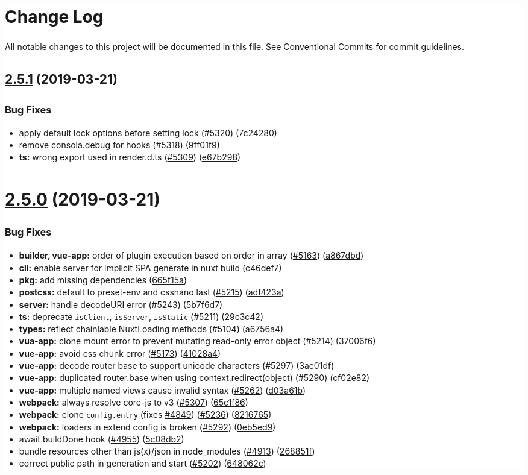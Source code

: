 # Change Log

All notable changes to this project will be documented in this file.
See [Conventional Commits](https://conventionalcommits.org) for commit guidelines.

## [2.5.1](https://github.com/nuxt/nuxt.js/compare/v2.5.0...v2.5.1) (2019-03-21)


### Bug Fixes

* apply default lock options before setting lock ([#5320](https://github.com/nuxt/nuxt.js/issues/5320)) ([7c24280](https://github.com/nuxt/nuxt.js/commit/7c24280))
* remove consola.debug for hooks ([#5318](https://github.com/nuxt/nuxt.js/issues/5318)) ([9ff01f9](https://github.com/nuxt/nuxt.js/commit/9ff01f9))
* **ts:** wrong export used in render.d.ts ([#5309](https://github.com/nuxt/nuxt.js/issues/5309)) ([e67b298](https://github.com/nuxt/nuxt.js/commit/e67b298))





# [2.5.0](https://github.com/nuxt/nuxt.js/compare/v2.4.5...v2.5.0) (2019-03-21)


### Bug Fixes

* **builder, vue-app:** order of plugin execution based on order in array ([#5163](https://github.com/nuxt/nuxt.js/issues/5163)) ([a867dbd](https://github.com/nuxt/nuxt.js/commit/a867dbd))
* **cli:** enable server for implicit SPA generate in nuxt build ([c46def7](https://github.com/nuxt/nuxt.js/commit/c46def7))
* **pkg:** add missing dependencies ([665f15a](https://github.com/nuxt/nuxt.js/commit/665f15a))
* **postcss:** default to preset-env and cssnano last ([#5215](https://github.com/nuxt/nuxt.js/issues/5215)) ([adf423a](https://github.com/nuxt/nuxt.js/commit/adf423a))
* **server:** handle decodeURI error ([#5243](https://github.com/nuxt/nuxt.js/issues/5243)) ([5b7f6d7](https://github.com/nuxt/nuxt.js/commit/5b7f6d7))
* **ts:** deprecate `isClient`, `isServer`, `isStatic` ([#5211](https://github.com/nuxt/nuxt.js/issues/5211)) ([29c3c42](https://github.com/nuxt/nuxt.js/commit/29c3c42))
* **types:** reflect chainlable NuxtLoading methods ([#5104](https://github.com/nuxt/nuxt.js/issues/5104)) ([a6756a4](https://github.com/nuxt/nuxt.js/commit/a6756a4))
* **vua-app:** clone mount error to prevent mutating read-only error object ([#5214](https://github.com/nuxt/nuxt.js/issues/5214)) ([37006f6](https://github.com/nuxt/nuxt.js/commit/37006f6))
* **vue-app:** avoid css chunk error ([#5173](https://github.com/nuxt/nuxt.js/issues/5173)) ([41028a4](https://github.com/nuxt/nuxt.js/commit/41028a4))
* **vue-app:** decode router base to support unicode characters ([#5297](https://github.com/nuxt/nuxt.js/issues/5297)) ([3ac01df](https://github.com/nuxt/nuxt.js/commit/3ac01df))
* **vue-app:** duplicated router.base when using context.redirect(object) ([#5290](https://github.com/nuxt/nuxt.js/issues/5290)) ([cf02e82](https://github.com/nuxt/nuxt.js/commit/cf02e82))
* **vue-app:** multiple named views cause invalid syntax ([#5262](https://github.com/nuxt/nuxt.js/issues/5262)) ([d03a61b](https://github.com/nuxt/nuxt.js/commit/d03a61b))
* **webpack:** always resolve core-js to v3 ([#5307](https://github.com/nuxt/nuxt.js/issues/5307)) ([65c1f86](https://github.com/nuxt/nuxt.js/commit/65c1f86))
* **webpack:** clone `config.entry` (fixes [#4849](https://github.com/nuxt/nuxt.js/issues/4849)) ([#5236](https://github.com/nuxt/nuxt.js/issues/5236)) ([8216765](https://github.com/nuxt/nuxt.js/commit/8216765))
* **webpack:** loaders in extend config is broken ([#5292](https://github.com/nuxt/nuxt.js/issues/5292)) ([0eb5ed9](https://github.com/nuxt/nuxt.js/commit/0eb5ed9))
* await buildDone hook ([#4955](https://github.com/nuxt/nuxt.js/issues/4955)) ([5c08db2](https://github.com/nuxt/nuxt.js/commit/5c08db2))
* bundle resources other than js(x)/json in node_modules ([#4913](https://github.com/nuxt/nuxt.js/issues/4913)) ([268851f](https://github.com/nuxt/nuxt.js/commit/268851f))
* correct public path in generation and start ([#5202](https://github.com/nuxt/nuxt.js/issues/5202)) ([648062c](https://github.com/nuxt/nuxt.js/commit/648062c))